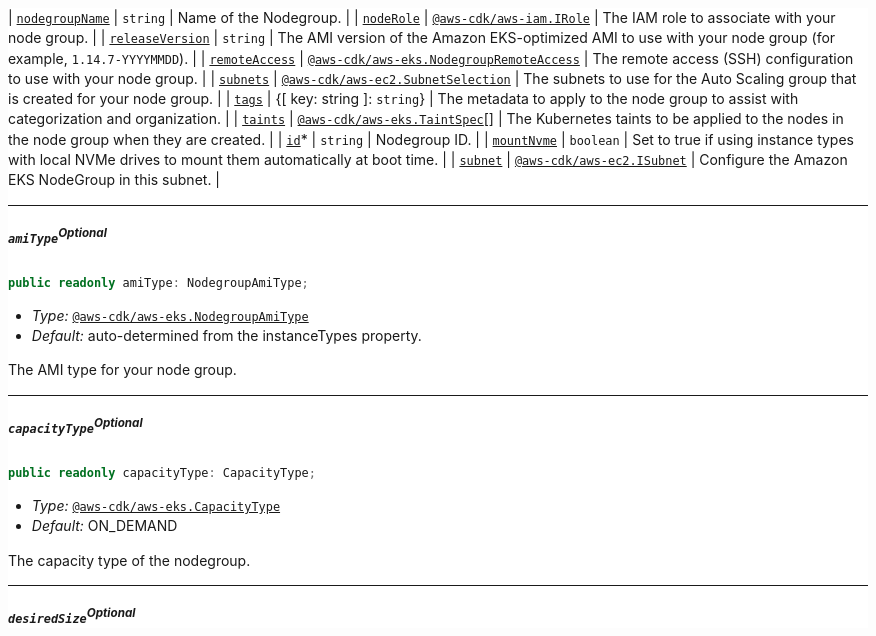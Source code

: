 | [`nodegroupName`](#awsanalyticsreferencearchitectureemreksnodegroupoptionspropertynodegroupname) | `string` | Name of the Nodegroup. |
| [`nodeRole`](#awsanalyticsreferencearchitectureemreksnodegroupoptionspropertynoderole) | [`@aws-cdk/aws-iam.IRole`](#@aws-cdk/aws-iam.IRole) | The IAM role to associate with your node group. |
| [`releaseVersion`](#awsanalyticsreferencearchitectureemreksnodegroupoptionspropertyreleaseversion) | `string` | The AMI version of the Amazon EKS-optimized AMI to use with your node group (for example, `1.14.7-YYYYMMDD`). |
| [`remoteAccess`](#awsanalyticsreferencearchitectureemreksnodegroupoptionspropertyremoteaccess) | [`@aws-cdk/aws-eks.NodegroupRemoteAccess`](#@aws-cdk/aws-eks.NodegroupRemoteAccess) | The remote access (SSH) configuration to use with your node group. |
| [`subnets`](#awsanalyticsreferencearchitectureemreksnodegroupoptionspropertysubnets) | [`@aws-cdk/aws-ec2.SubnetSelection`](#@aws-cdk/aws-ec2.SubnetSelection) | The subnets to use for the Auto Scaling group that is created for your node group. |
| [`tags`](#awsanalyticsreferencearchitectureemreksnodegroupoptionspropertytags) | {[ key: string ]: `string`} | The metadata to apply to the node group to assist with categorization and organization. |
| [`taints`](#awsanalyticsreferencearchitectureemreksnodegroupoptionspropertytaints) | [`@aws-cdk/aws-eks.TaintSpec`](#@aws-cdk/aws-eks.TaintSpec)[] | The Kubernetes taints to be applied to the nodes in the node group when they are created. |
| [`id`](#awsanalyticsreferencearchitectureemreksnodegroupoptionspropertyid)<span title="Required">*</span> | `string` | Nodegroup ID. |
| [`mountNvme`](#awsanalyticsreferencearchitectureemreksnodegroupoptionspropertymountnvme) | `boolean` | Set to true if using instance types with local NVMe drives to mount them automatically at boot time. |
| [`subnet`](#awsanalyticsreferencearchitectureemreksnodegroupoptionspropertysubnet) | [`@aws-cdk/aws-ec2.ISubnet`](#@aws-cdk/aws-ec2.ISubnet) | Configure the Amazon EKS NodeGroup in this subnet. |

---

##### `amiType`<sup>Optional</sup> <a name="aws-analytics-reference-architecture.EmrEksNodegroupOptions.property.amiType" id="awsanalyticsreferencearchitectureemreksnodegroupoptionspropertyamitype"></a>

```typescript
public readonly amiType: NodegroupAmiType;
```

- *Type:* [`@aws-cdk/aws-eks.NodegroupAmiType`](#@aws-cdk/aws-eks.NodegroupAmiType)
- *Default:* auto-determined from the instanceTypes property.

The AMI type for your node group.

---

##### `capacityType`<sup>Optional</sup> <a name="aws-analytics-reference-architecture.EmrEksNodegroupOptions.property.capacityType" id="awsanalyticsreferencearchitectureemreksnodegroupoptionspropertycapacitytype"></a>

```typescript
public readonly capacityType: CapacityType;
```

- *Type:* [`@aws-cdk/aws-eks.CapacityType`](#@aws-cdk/aws-eks.CapacityType)
- *Default:* ON_DEMAND

The capacity type of the nodegroup.

---

##### `desiredSize`<sup>Optional</sup> <a name="aws-analytics-reference-architecture.EmrEksNodegroupOptions.property.desiredSize" id="awsanalyticsreferencearchitectureemreksnodegroupoptionspropertydesiredsize"></a>
